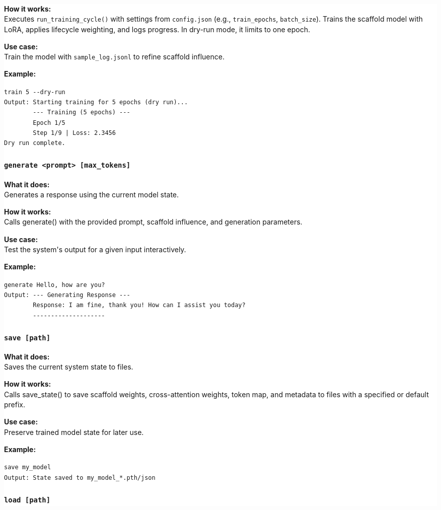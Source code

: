 **How it works:**  
Executes `run_training_cycle()` with settings from `config.json` (e.g., `train_epochs`, `batch_size`). Trains the scaffold model with LoRA, applies lifecycle weighting, and logs progress. In dry-run mode, it limits to one epoch.

**Use case:**  
Train the model with `sample_log.jsonl` to refine scaffold influence.

**Example:**
```
train 5 --dry-run
Output: Starting training for 5 epochs (dry run)...
        --- Training (5 epochs) ---
        Epoch 1/5
        Step 1/9 | Loss: 2.3456
Dry run complete.
```

### `generate <prompt> [max_tokens]`

**What it does:**  
Generates a response using the current model state.

**How it works:**  
Calls generate() with the provided prompt, scaffold influence, and generation parameters.

**Use case:**  
Test the system's output for a given input interactively.

**Example:**
```
generate Hello, how are you?
Output: --- Generating Response ---
        Response: I am fine, thank you! How can I assist you today?
        --------------------
```

### `save [path]`

**What it does:**  
Saves the current system state to files.

**How it works:**  
Calls save_state() to save scaffold weights, cross-attention weights, token map, and metadata to files with a specified or default prefix.

**Use case:**  
Preserve trained model state for later use.

**Example:**
```
save my_model
Output: State saved to my_model_*.pth/json
```

### `load [path]`
